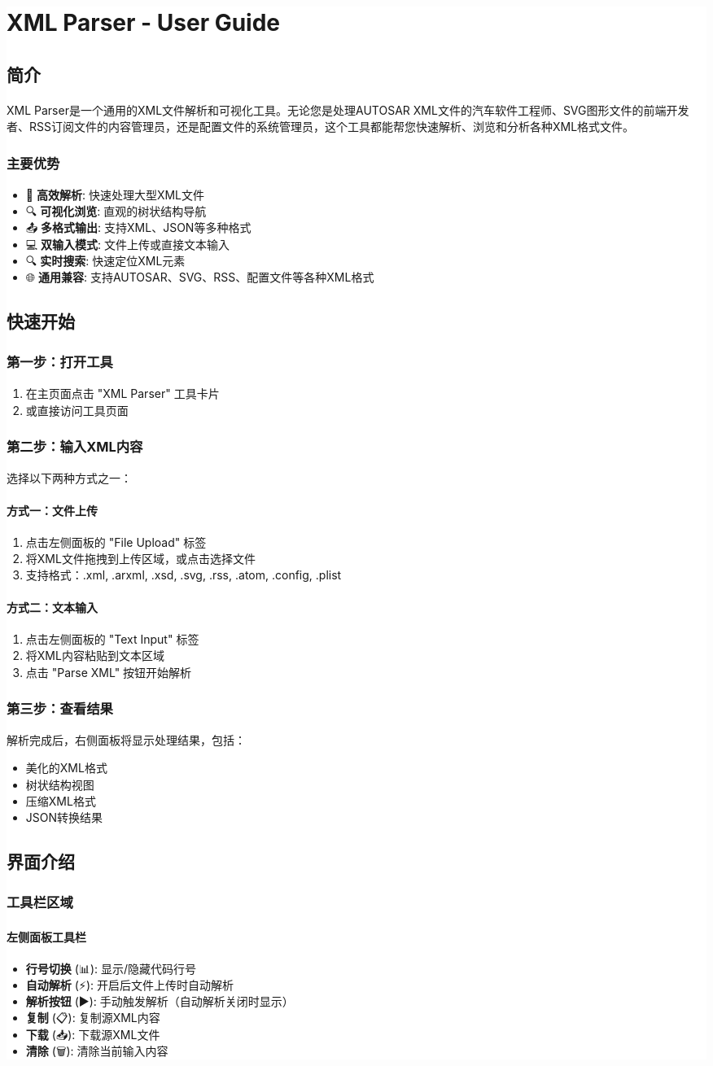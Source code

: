 # XML Parser - User Guide

## 简介

XML Parser是一个通用的XML文件解析和可视化工具。无论您是处理AUTOSAR XML文件的汽车软件工程师、SVG图形文件的前端开发者、RSS订阅文件的内容管理员，还是配置文件的系统管理员，这个工具都能帮您快速解析、浏览和分析各种XML格式文件。

### 主要优势
- 🚀 **高效解析**: 快速处理大型XML文件
- 🔍 **可视化浏览**: 直观的树状结构导航
- 📤 **多格式输出**: 支持XML、JSON等多种格式
- 💻 **双输入模式**: 文件上传或直接文本输入
- 🔍 **实时搜索**: 快速定位XML元素
- 🌐 **通用兼容**: 支持AUTOSAR、SVG、RSS、配置文件等各种XML格式

## 快速开始

### 第一步：打开工具
1. 在主页面点击 "XML Parser" 工具卡片
2. 或直接访问工具页面

### 第二步：输入XML内容
选择以下两种方式之一：

#### 方式一：文件上传
1. 点击左侧面板的 "File Upload" 标签
2. 将XML文件拖拽到上传区域，或点击选择文件
3. 支持格式：.xml, .arxml, .xsd, .svg, .rss, .atom, .config, .plist

#### 方式二：文本输入
1. 点击左侧面板的 "Text Input" 标签
2. 将XML内容粘贴到文本区域
3. 点击 "Parse XML" 按钮开始解析

### 第三步：查看结果
解析完成后，右侧面板将显示处理结果，包括：
- 美化的XML格式
- 树状结构视图
- 压缩XML格式
- JSON转换结果

## 界面介绍

### 工具栏区域

#### 左侧面板工具栏
- **行号切换** (📊): 显示/隐藏代码行号
- **自动解析** (⚡): 开启后文件上传时自动解析
- **解析按钮** (▶️): 手动触发解析（自动解析关闭时显示）
- **复制** (📋): 复制源XML内容
- **下载** (📥): 下载源XML文件
- **清除** (🗑️): 清除当前输入内容
